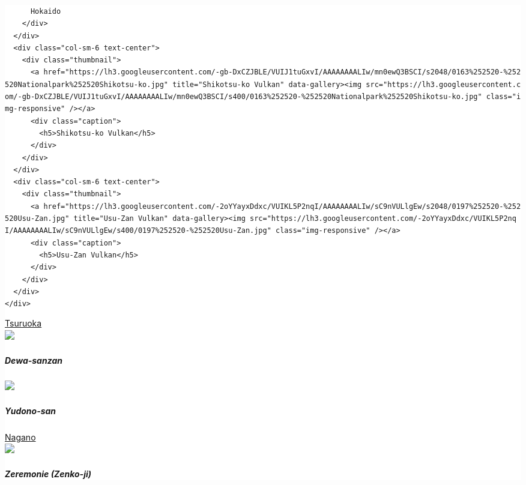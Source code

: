          Hokaido
        </div>
      </div>
      <div class="col-sm-6 text-center">
        <div class="thumbnail">
          <a href="https://lh3.googleusercontent.com/-gb-DxCZJBLE/VUIJ1tuGxvI/AAAAAAAALIw/mn0ewQ3BSCI/s2048/0163%252520-%252520Nationalpark%252520Shikotsu-ko.jpg" title="Shikotsu-ko Vulkan" data-gallery><img src="https://lh3.googleusercontent.com/-gb-DxCZJBLE/VUIJ1tuGxvI/AAAAAAAALIw/mn0ewQ3BSCI/s400/0163%252520-%252520Nationalpark%252520Shikotsu-ko.jpg" class="img-responsive" /></a>
          <div class="caption">
            <h5>Shikotsu-ko Vulkan</h5>
          </div>
        </div>
      </div>
      <div class="col-sm-6 text-center">
        <div class="thumbnail">
          <a href="https://lh3.googleusercontent.com/-2oYYayxDdxc/VUIKL5P2nqI/AAAAAAAALIw/sC9nVULlgEw/s2048/0197%252520-%252520Usu-Zan.jpg" title="Usu-Zan Vulkan" data-gallery><img src="https://lh3.googleusercontent.com/-2oYYayxDdxc/VUIKL5P2nqI/AAAAAAAALIw/sC9nVULlgEw/s400/0197%252520-%252520Usu-Zan.jpg" class="img-responsive" /></a>
          <div class="caption">
            <h5>Usu-Zan Vulkan</h5>
          </div>
        </div>
      </div>
    </div>
  </div>
</div>
<div class="row">
  <div class="col-sm-8">
    <div class="row">
      <div class="col-sm-12 text-center">
        <div class="thumbnail">
          <a href="http://maps.google.com/maps?q=38.539573+139.735107+(Tsuruoka)&hl=en&t=h&z=10" target="_blank">Tsuruoka</a>
        </div>
      </div>
      <div class="col-sm-6 text-center">
        <div class="thumbnail">
          <a href="https://lh3.googleusercontent.com/-Gg2zYcXb9JQ/VUIKTS422SI/AAAAAAAALIw/ta5JomelGPY/s2048/0209%252520-%252520Dewa-sanzan.jpg" title="Dewa-sanzan" data-gallery><img src="https://lh3.googleusercontent.com/-Gg2zYcXb9JQ/VUIKTS422SI/AAAAAAAALIw/ta5JomelGPY/s400/0209%252520-%252520Dewa-sanzan.jpg" class="img-responsive" /></a>
          <div class="caption">
            <h5>Dewa-sanzan</h5>
          </div>
        </div>
      </div>
      <div class="col-sm-6 text-center">
        <div class="thumbnail">
          <a href="https://lh3.googleusercontent.com/--4S6Pk6DF_c/VUIKyHkGD4I/AAAAAAAALIw/eCTtpYdiiw8/s2048/0259%252520-%252520Yudono-san.jpg" title="Yudono-san" data-gallery><img src="https://lh3.googleusercontent.com/--4S6Pk6DF_c/VUIKyHkGD4I/AAAAAAAALIw/eCTtpYdiiw8/s400/0259%252520-%252520Yudono-san.jpg" class="img-responsive" /></a>
          <div class="caption">
            <h5>Yudono-san</h5>
          </div>
        </div>
      </div>
    </div>
  </div>
  <div class="col-sm-4 text-center">
    <div class="thumbnail">
      <a href="http://maps.google.com/maps?q=36.602299+138.218994+(Nagano)&hl=en&t=h&z=10" target="_blank">Nagano</a>
    </div>
    <div class="thumbnail">
      <a href="https://lh3.googleusercontent.com/-izht4V0rthk/VUIK_GMHGII/AAAAAAAALIw/1NXvZ-HmN6w/s2048/0278%252520-%252520Nagano.jpg" title="Zeremonie (Zenko-ji)" data-gallery><img src="https://lh3.googleusercontent.com/-izht4V0rthk/VUIK_GMHGII/AAAAAAAALIw/1NXvZ-HmN6w/s400/0278%252520-%252520Nagano.jpg" class="img-responsive" /></a>
      <div class="caption">
        <h5>Zeremonie (Zenko-ji)</h5>
      </div>
    </div>
  </div>